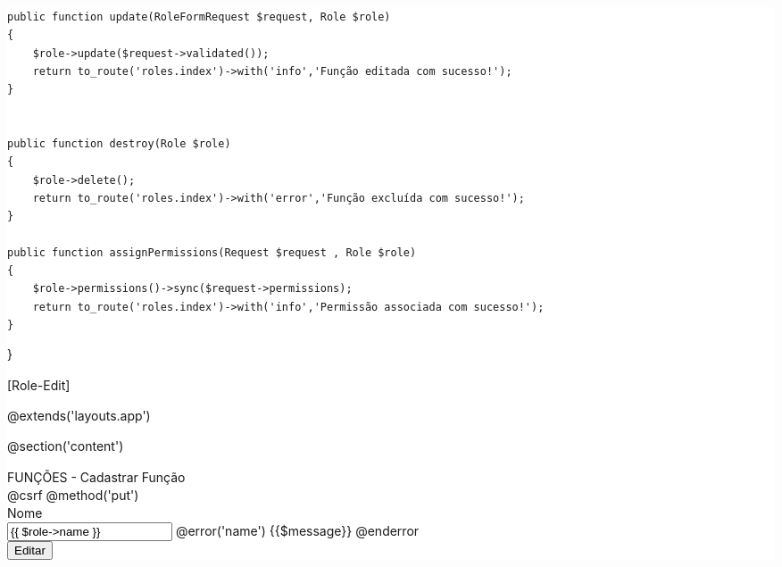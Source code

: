     
    public function update(RoleFormRequest $request, Role $role)
    {
        $role->update($request->validated());
        return to_route('roles.index')->with('info','Função editada com sucesso!');
    }

    
    public function destroy(Role $role)
    {
        $role->delete();
        return to_route('roles.index')->with('error','Função excluída com sucesso!');
    }

    public function assignPermissions(Request $request , Role $role)
    {
        $role->permissions()->sync($request->permissions);
        return to_route('roles.index')->with('info','Permissão associada com sucesso!');
    }

}

[Role-Edit]

@extends('layouts.app')

@section('content')
<div class="card mt-3">

<div class="card-header">
            FUNÇÕES - Cadastrar Função
</div>

<form action="{{ route('roles.update', $role->id) }}" method="post">
            @csrf
            @method('put')

<div class="card-body">

<div class="row mb-3">
        <label class="col-sm-1 col-form-label">Nome</label>
            <div class="col-sm-6">
                <input type="text" class="form-control" name="name" value="{{ $role->name }}">
                @error('name') <span class="text-danger">{{$message}}</span> @enderror
            </div>
</div>

</div>

<div class="card-footer">
                <button type="submit" class="btn btn-sm btn-success">Editar</button>
</div>

</form>

</div>

<div class="card mt-3">
